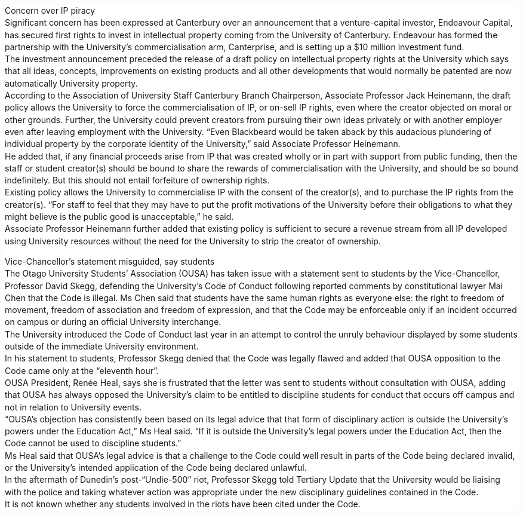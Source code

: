 Concern over IP piracy  
Significant concern has been expressed at Canterbury over an announcement that a venture-capital investor, Endeavour Capital, has secured first rights to invest in intellectual property coming from the University of Canterbury. Endeavour has formed the partnership with the University’s commercialisation arm, Canterprise, and is setting up a $10 million investment fund.  
The investment announcement preceded the release of a draft policy on intellectual property rights at the University which says that all ideas, concepts, improvements on existing products and all other developments that would normally be patented are now automatically University property.  
According to the Association of University Staff Canterbury Branch Chairperson, Associate Professor Jack Heinemann, the draft policy allows the University to force the commercialisation of IP, or on-sell IP rights, even where the creator objected on moral or other grounds. Further, the University could prevent creators from pursuing their own ideas privately or with another employer even after leaving employment with the University. “Even Blackbeard would be taken aback by this audacious plundering of individual property by the corporate identity of the University,” said Associate Professor Heinemann.  
He added that, if any financial proceeds arise from IP that was created wholly or in part with support from public funding, then the staff or student creator(s) should be bound to share the rewards of commercialisation with the University, and should be so bound indefinitely. But this should not entail forfeiture of ownership rights.  
Existing policy allows the University to commercialise IP with the consent of the creator(s), and to purchase the IP rights from the creator(s). “For staff to feel that they may have to put the profit motivations of the University before their obligations to what they might believe is the public good is unacceptable,” he said.  
Associate Professor Heinemann further added that existing policy is sufficient to secure a revenue stream from all IP developed using University resources without the need for the University to strip the creator of ownership.

Vice-Chancellor’s statement misguided, say students  
The Otago University Students’ Association (OUSA) has taken issue with a statement sent to students by the Vice-Chancellor, Professor David Skegg, defending the University’s Code of Conduct following reported comments by constitutional lawyer Mai Chen that the Code is illegal. Ms Chen said that students have the same human rights as everyone else: the right to freedom of movement, freedom of association and freedom of expression, and that the Code may be enforceable only if an incident occurred on campus or during an official University interchange.  
The University introduced the Code of Conduct last year in an attempt to control the unruly behaviour displayed by some students outside of the immediate University environment.  
In his statement to students, Professor Skegg denied that the Code was legally flawed and added that OUSA opposition to the Code came only at the “eleventh hour”.  
OUSA President, Renée Heal, says she is frustrated that the letter was sent to students without consultation with OUSA, adding that OUSA has always opposed the University’s claim to be entitled to discipline students for conduct that occurs off campus and not in relation to University events.  
“OUSA’s objection has consistently been based on its legal advice that that form of disciplinary action is outside the University’s powers under the Education Act,” Ms Heal said. “If it is outside the University’s legal powers under the Education Act, then the Code cannot be used to discipline students.”  
Ms Heal said that OUSA’s legal advice is that a challenge to the Code could well result in parts of the Code being declared invalid, or the University’s intended application of the Code being declared unlawful.  
In the aftermath of Dunedin’s post-“Undie-500” riot, Professor Skegg told Tertiary Update that the University would be liaising with the police and taking whatever action was appropriate under the new disciplinary guidelines contained in the Code.  
It is not known whether any students involved in the riots have been cited under the Code.
